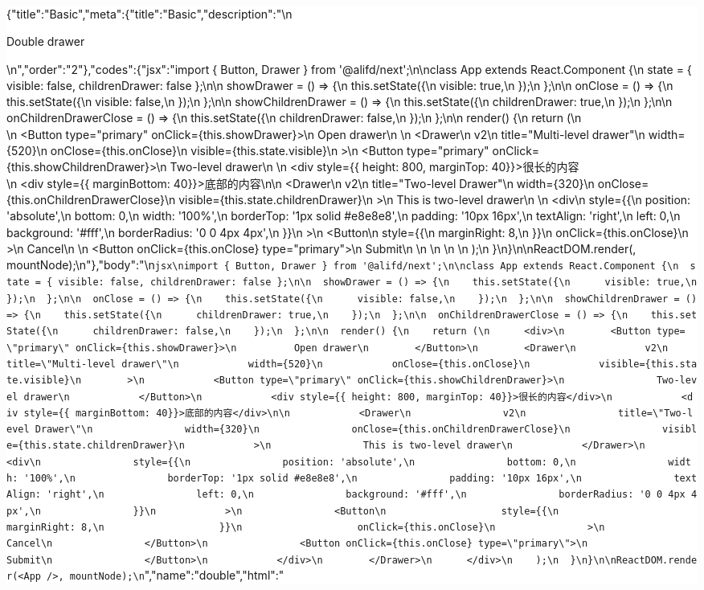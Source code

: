 {"title":"Basic","meta":{"title":"Basic","description":"\n<p>Double drawer</p>\n","order":"2"},"codes":{"jsx":"import { Button, Drawer } from '@alifd/next';\n\nclass App extends React.Component {\n  state = { visible: false, childrenDrawer: false };\n\n  showDrawer = () => {\n    this.setState({\n      visible: true,\n    });\n  };\n\n  onClose = () => {\n    this.setState({\n      visible: false,\n    });\n  };\n\n  showChildrenDrawer = () => {\n    this.setState({\n      childrenDrawer: true,\n    });\n  };\n\n  onChildrenDrawerClose = () => {\n    this.setState({\n      childrenDrawer: false,\n    });\n  };\n\n  render() {\n    return (\n      <div>\n        <Button type=\"primary\" onClick={this.showDrawer}>\n          Open drawer\n        </Button>\n        <Drawer\n            v2\n            title=\"Multi-level drawer\"\n            width={520}\n            onClose={this.onClose}\n            visible={this.state.visible}\n        >\n            <Button type=\"primary\" onClick={this.showChildrenDrawer}>\n                Two-level drawer\n            </Button>\n            <div style={{ height: 800, marginTop: 40}}>很长的内容</div>\n            <div style={{ marginBottom: 40}}>底部的内容</div>\n\n            <Drawer\n                v2\n                title=\"Two-level Drawer\"\n                width={320}\n                onClose={this.onChildrenDrawerClose}\n                visible={this.state.childrenDrawer}\n            >\n                This is two-level drawer\n            </Drawer>\n            <div\n                style={{\n                position: 'absolute',\n                bottom: 0,\n                width: '100%',\n                borderTop: '1px solid #e8e8e8',\n                padding: '10px 16px',\n                textAlign: 'right',\n                left: 0,\n                background: '#fff',\n                borderRadius: '0 0 4px 4px',\n                }}\n            >\n                <Button\n                    style={{\n                        marginRight: 8,\n                    }}\n                    onClick={this.onClose}\n                >\n                    Cancel\n                </Button>\n                <Button onClick={this.onClose} type=\"primary\">\n                    Submit\n                </Button>\n            </div>\n        </Drawer>\n      </div>\n    );\n  }\n}\n\nReactDOM.render(<App />, mountNode);\n"},"body":"\n````jsx\nimport { Button, Drawer } from '@alifd/next';\n\nclass App extends React.Component {\n  state = { visible: false, childrenDrawer: false };\n\n  showDrawer = () => {\n    this.setState({\n      visible: true,\n    });\n  };\n\n  onClose = () => {\n    this.setState({\n      visible: false,\n    });\n  };\n\n  showChildrenDrawer = () => {\n    this.setState({\n      childrenDrawer: true,\n    });\n  };\n\n  onChildrenDrawerClose = () => {\n    this.setState({\n      childrenDrawer: false,\n    });\n  };\n\n  render() {\n    return (\n      <div>\n        <Button type=\"primary\" onClick={this.showDrawer}>\n          Open drawer\n        </Button>\n        <Drawer\n            v2\n            title=\"Multi-level drawer\"\n            width={520}\n            onClose={this.onClose}\n            visible={this.state.visible}\n        >\n            <Button type=\"primary\" onClick={this.showChildrenDrawer}>\n                Two-level drawer\n            </Button>\n            <div style={{ height: 800, marginTop: 40}}>很长的内容</div>\n            <div style={{ marginBottom: 40}}>底部的内容</div>\n\n            <Drawer\n                v2\n                title=\"Two-level Drawer\"\n                width={320}\n                onClose={this.onChildrenDrawerClose}\n                visible={this.state.childrenDrawer}\n            >\n                This is two-level drawer\n            </Drawer>\n            <div\n                style={{\n                position: 'absolute',\n                bottom: 0,\n                width: '100%',\n                borderTop: '1px solid #e8e8e8',\n                padding: '10px 16px',\n                textAlign: 'right',\n                left: 0,\n                background: '#fff',\n                borderRadius: '0 0 4px 4px',\n                }}\n            >\n                <Button\n                    style={{\n                        marginRight: 8,\n                    }}\n                    onClick={this.onClose}\n                >\n                    Cancel\n                </Button>\n                <Button onClick={this.onClose} type=\"primary\">\n                    Submit\n                </Button>\n            </div>\n        </Drawer>\n      </div>\n    );\n  }\n}\n\nReactDOM.render(<App />, mountNode);\n````","name":"double","html":"<script>(function(){\"use strict\";\n\nvar _createClass = function () { function defineProperties(target, props) { for (var i = 0; i < props.length; i++) { var descriptor = props[i]; descriptor.enumerable = descriptor.enumerable || false; descriptor.configurable = true; if (\"value\" in descriptor) descriptor.writable = true; Object.defineProperty(target, descriptor.key, descriptor); } } return function (Constructor, protoProps, staticProps) { if (protoProps) defineProperties(Constructor.prototype, protoProps); if (staticProps) defineProperties(Constructor, staticProps); return Constructor; }; }();\n\nvar _next = require(\"@alifd/next\");\n\nfunction _classCallCheck(instance, Constructor) { if (!(instance instanceof Constructor)) { throw new TypeError(\"Cannot call a class as a function\"); } }\n\nfunction _possibleConstructorReturn(self, call) { if (!self) { throw new ReferenceError(\"this hasn't been initialised - super() hasn't been called\"); } return call && (typeof call === \"object\" || typeof call === \"function\") ? call : self; }\n\nfunction _inherits(subClass, superClass) { if (typeof superClass !== \"function\" && superClass !== null) { throw new TypeError(\"Super expression